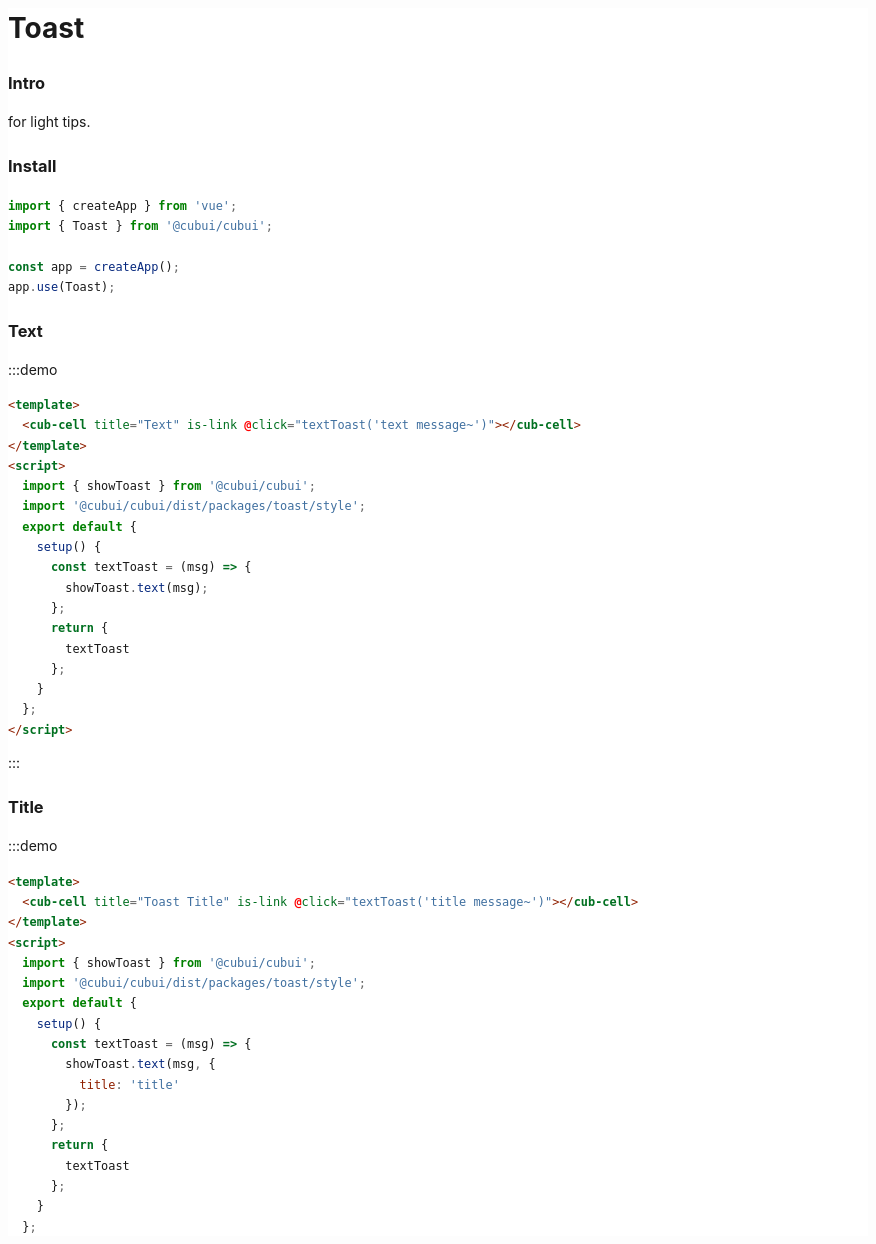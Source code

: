 # Toast

### Intro

for light tips.

### Install

```javascript
import { createApp } from 'vue';
import { Toast } from '@cubui/cubui';

const app = createApp();
app.use(Toast);
```

### Text

:::demo

```html
<template>
  <cub-cell title="Text" is-link @click="textToast('text message~')"></cub-cell>
</template>
<script>
  import { showToast } from '@cubui/cubui';
  import '@cubui/cubui/dist/packages/toast/style';
  export default {
    setup() {
      const textToast = (msg) => {
        showToast.text(msg);
      };
      return {
        textToast
      };
    }
  };
</script>
```

:::

### Title

:::demo

```html
<template>
  <cub-cell title="Toast Title" is-link @click="textToast('title message~')"></cub-cell>
</template>
<script>
  import { showToast } from '@cubui/cubui';
  import '@cubui/cubui/dist/packages/toast/style';
  export default {
    setup() {
      const textToast = (msg) => {
        showToast.text(msg, {
          title: 'title'
        });
      };
      return {
        textToast
      };
    }
  };
```